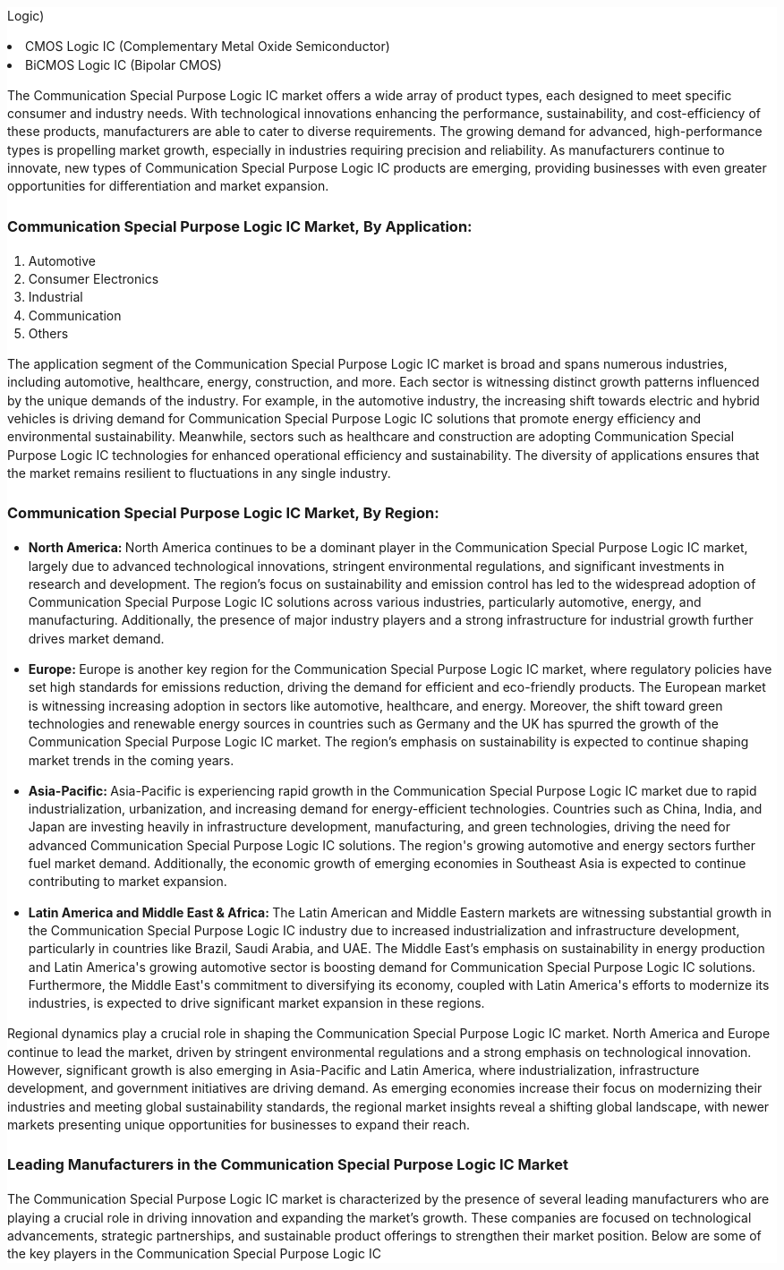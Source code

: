 Logic)<li> CMOS Logic IC (Complementary Metal Oxide Semiconductor)<li> BiCMOS Logic IC (Bipolar CMOS)</li></ol><p>The Communication Special Purpose Logic IC market offers a wide array of product types, each designed to meet specific consumer and industry needs. With technological innovations enhancing the performance, sustainability, and cost-efficiency of these products, manufacturers are able to cater to diverse requirements. The growing demand for advanced, high-performance types is propelling market growth, especially in industries requiring precision and reliability. As manufacturers continue to innovate, new types of Communication Special Purpose Logic IC products are emerging, providing businesses with even greater opportunities for differentiation and market expansion.</p><h3>Communication Special Purpose Logic IC Market,&nbsp;By Application:</h3><ol><li>Automotive<li> Consumer Electronics<li> Industrial<li> Communication<li> Others</li></ol><p>The application segment of the Communication Special Purpose Logic IC market is broad and spans numerous industries, including automotive, healthcare, energy, construction, and more. Each sector is witnessing distinct growth patterns influenced by the unique demands of the industry. For example, in the automotive industry, the increasing shift towards electric and hybrid vehicles is driving demand for Communication Special Purpose Logic IC solutions that promote energy efficiency and environmental sustainability. Meanwhile, sectors such as healthcare and construction are adopting Communication Special Purpose Logic IC technologies for enhanced operational efficiency and sustainability. The diversity of applications ensures that the market remains resilient to fluctuations in any single industry.</p><h3>Communication Special Purpose Logic IC Market, By Region:</h3><ul><li><p><strong>North America:&nbsp;</strong>North America continues to be a dominant player in the Communication Special Purpose Logic IC market, largely due to advanced technological innovations, stringent environmental regulations, and significant investments in research and development. The region&rsquo;s focus on sustainability and emission control has led to the widespread adoption of Communication Special Purpose Logic IC solutions across various industries, particularly automotive, energy, and manufacturing. Additionally, the presence of major industry players and a strong infrastructure for industrial growth further drives market demand.</p></li><li><p><strong><strong>Europe:&nbsp;</strong></strong>Europe is another key region for the Communication Special Purpose Logic IC market, where regulatory policies have set high standards for emissions reduction, driving the demand for efficient and eco-friendly products. The European market is witnessing increasing adoption in sectors like automotive, healthcare, and energy. Moreover, the shift toward green technologies and renewable energy sources in countries such as Germany and the UK has spurred the growth of the Communication Special Purpose Logic IC market. The region&rsquo;s emphasis on sustainability is expected to continue shaping market trends in the coming years.</p></li><li><p><strong><strong>Asia-Pacific:&nbsp;</strong></strong>Asia-Pacific is experiencing rapid growth in the Communication Special Purpose Logic IC market due to rapid industrialization, urbanization, and increasing demand for energy-efficient technologies. Countries such as China, India, and Japan are investing heavily in infrastructure development, manufacturing, and green technologies, driving the need for advanced Communication Special Purpose Logic IC solutions. The region's growing automotive and energy sectors further fuel market demand. Additionally, the economic growth of emerging economies in Southeast Asia is expected to continue contributing to market expansion.</p></li><li><p><strong><strong>Latin America and Middle East &amp; Africa:&nbsp;</strong></strong>The Latin American and Middle Eastern markets are witnessing substantial growth in the Communication Special Purpose Logic IC industry due to increased industrialization and infrastructure development, particularly in countries like Brazil, Saudi Arabia, and UAE. The Middle East&rsquo;s emphasis on sustainability in energy production and Latin America's growing automotive sector is boosting demand for Communication Special Purpose Logic IC solutions. Furthermore, the Middle East's commitment to diversifying its economy, coupled with Latin America's efforts to modernize its industries, is expected to drive significant market expansion in these regions.</p></li></ul><p>Regional dynamics play a crucial role in shaping the Communication Special Purpose Logic IC market. North America and Europe continue to lead the market, driven by stringent environmental regulations and a strong emphasis on technological innovation. However, significant growth is also emerging in Asia-Pacific and Latin America, where industrialization, infrastructure development, and government initiatives are driving demand. As emerging economies increase their focus on modernizing their industries and meeting global sustainability standards, the regional market insights reveal a shifting global landscape, with newer markets presenting unique opportunities for businesses to expand their reach.</p><h3><strong>Leading Manufacturers in the Communication Special Purpose Logic IC Market</strong></h3><p>The Communication Special Purpose Logic IC market is characterized by the presence of several leading manufacturers who are playing a crucial role in driving innovation and expanding the market&rsquo;s growth. These companies are focused on technological advancements, strategic partnerships, and sustainable product offerings to strengthen their market position. Below are some of the key players in the Communication Special Purpose Logic IC